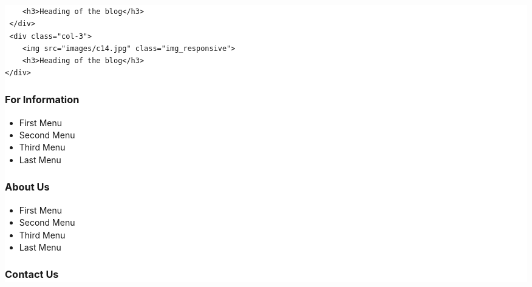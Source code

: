 		<h3>Heading of the blog</h3>
	 </div>
 	 <div class="col-3">
		<img src="images/c14.jpg" class="img_responsive">
		<h3>Heading of the blog</h3>
	</div>
 </div>
</div>




<footer>
 <div class="row">
 <div class="container">
   <div class="text_center">
	<div class="col-3">
		<h3>For Information</h3>
			<ul class="Footer">
				<li>First Menu</li>
				<li>Second Menu</li>
				<li>Third Menu</li>
				<li>Last Menu</li>
			</ul>
	</div>
	<div class="col-3">
		<h3>About Us</h3>
			<ul class="Footer">
				<li>First Menu</li>
				<li>Second Menu</li>
				<li>Third Menu</li>
				<li>Last Menu</li>
			</ul>
</div>
		<div class="col-3">
		<h3>Contact Us</h3>